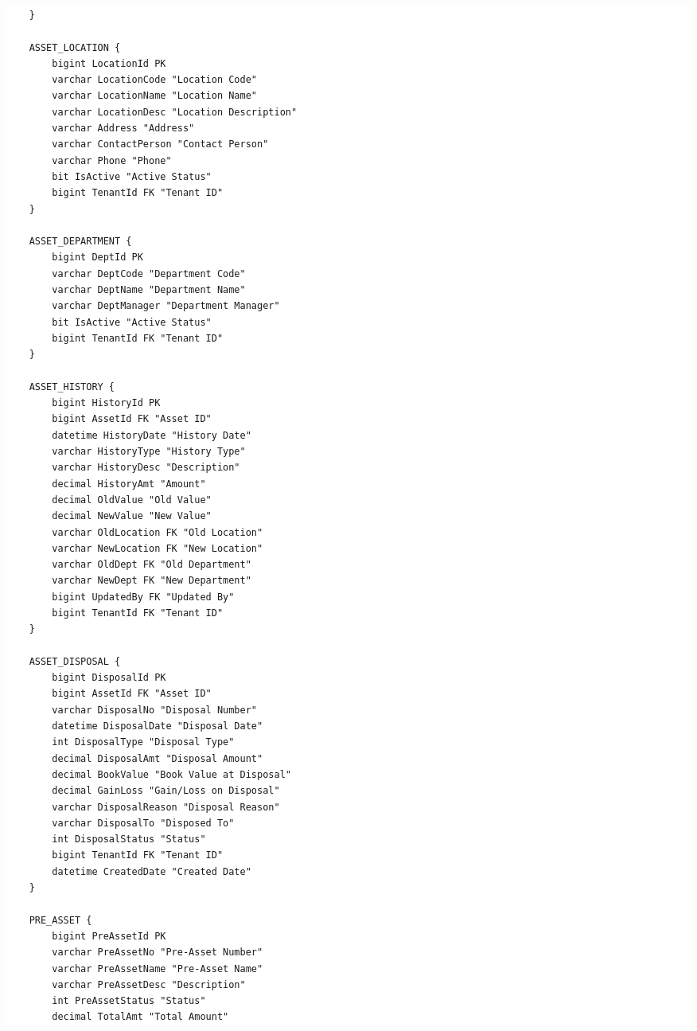 ```mermaid
    }

    ASSET_LOCATION {
        bigint LocationId PK
        varchar LocationCode "Location Code"
        varchar LocationName "Location Name"
        varchar LocationDesc "Location Description"
        varchar Address "Address"
        varchar ContactPerson "Contact Person"
        varchar Phone "Phone"
        bit IsActive "Active Status"
        bigint TenantId FK "Tenant ID"
    }

    ASSET_DEPARTMENT {
        bigint DeptId PK
        varchar DeptCode "Department Code"
        varchar DeptName "Department Name"
        varchar DeptManager "Department Manager"
        bit IsActive "Active Status"
        bigint TenantId FK "Tenant ID"
    }

    ASSET_HISTORY {
        bigint HistoryId PK
        bigint AssetId FK "Asset ID"
        datetime HistoryDate "History Date"
        varchar HistoryType "History Type"
        varchar HistoryDesc "Description"
        decimal HistoryAmt "Amount"
        decimal OldValue "Old Value"
        decimal NewValue "New Value"
        varchar OldLocation FK "Old Location"
        varchar NewLocation FK "New Location"
        varchar OldDept FK "Old Department"
        varchar NewDept FK "New Department"
        bigint UpdatedBy FK "Updated By"
        bigint TenantId FK "Tenant ID"
    }

    ASSET_DISPOSAL {
        bigint DisposalId PK
        bigint AssetId FK "Asset ID"
        varchar DisposalNo "Disposal Number"
        datetime DisposalDate "Disposal Date"
        int DisposalType "Disposal Type"
        decimal DisposalAmt "Disposal Amount"
        decimal BookValue "Book Value at Disposal"
        decimal GainLoss "Gain/Loss on Disposal"
        varchar DisposalReason "Disposal Reason"
        varchar DisposalTo "Disposed To"
        int DisposalStatus "Status"
        bigint TenantId FK "Tenant ID"
        datetime CreatedDate "Created Date"
    }

    PRE_ASSET {
        bigint PreAssetId PK
        varchar PreAssetNo "Pre-Asset Number"
        varchar PreAssetName "Pre-Asset Name"
        varchar PreAssetDesc "Description"
        int PreAssetStatus "Status"
        decimal TotalAmt "Total Amount"
```